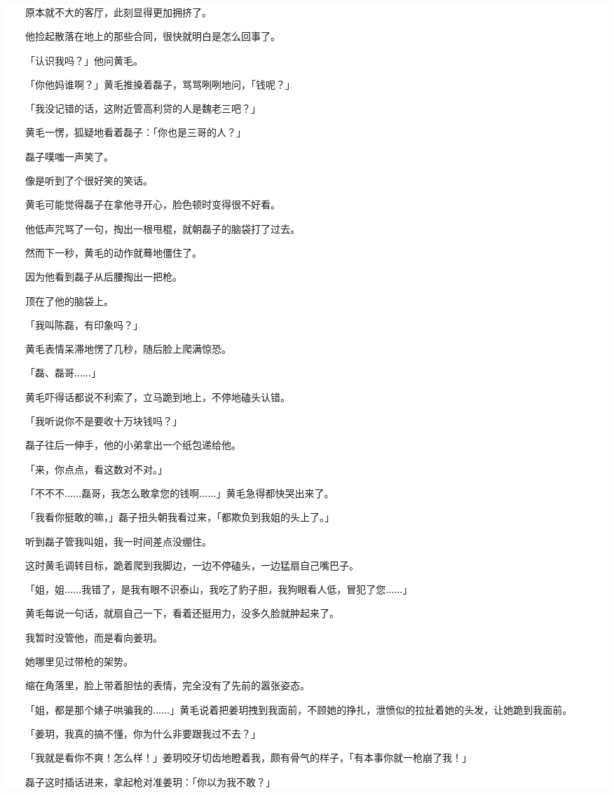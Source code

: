 &emsp;&emsp;原本就不大的客厅，此刻显得更加拥挤了。  
  
&emsp;&emsp;他捡起散落在地上的那些合同，很快就明白是怎么回事了。  
  
&emsp;&emsp;「认识我吗？」他问黄毛。  
  
&emsp;&emsp;「你他妈谁啊？」黄毛推搡着磊子，骂骂咧咧地问，「钱呢？」  
  
&emsp;&emsp;「我没记错的话，这附近管高利贷的人是魏老三吧？」  
  
&emsp;&emsp;黄毛一愣，狐疑地看着磊子：「你也是三哥的人？」  
  
&emsp;&emsp;磊子噗嗤一声笑了。  
  
&emsp;&emsp;像是听到了个很好笑的笑话。  
  
&emsp;&emsp;黄毛可能觉得磊子在拿他寻开心，脸色顿时变得很不好看。  
  
&emsp;&emsp;他低声咒骂了一句，掏出一根甩棍，就朝磊子的脑袋打了过去。  
  
&emsp;&emsp;然而下一秒，黄毛的动作就蓦地僵住了。  
  
&emsp;&emsp;因为他看到磊子从后腰掏出一把枪。  
  
&emsp;&emsp;顶在了他的脑袋上。  
  
&emsp;&emsp;「我叫陈磊，有印象吗？」  
  
&emsp;&emsp;黄毛表情呆滞地愣了几秒，随后脸上爬满惊恐。  
  
&emsp;&emsp;「磊、磊哥……」  
  
&emsp;&emsp;黄毛吓得话都说不利索了，立马跪到地上，不停地磕头认错。  
  
&emsp;&emsp;「我听说你不是要收十万块钱吗？」  
  
&emsp;&emsp;磊子往后一伸手，他的小弟拿出一个纸包递给他。  
  
&emsp;&emsp;「来，你点点，看这数对不对。」  
  
&emsp;&emsp;「不不不……磊哥，我怎么敢拿您的钱啊……」黄毛急得都快哭出来了。  
  
&emsp;&emsp;「我看你挺敢的嘛，」磊子扭头朝我看过来，「都欺负到我姐的头上了。」  
  
&emsp;&emsp;听到磊子管我叫姐，我一时间差点没绷住。  
  
&emsp;&emsp;这时黄毛调转目标，跪着爬到我脚边，一边不停磕头，一边猛扇自己嘴巴子。  
  
&emsp;&emsp;「姐，姐……我错了，是我有眼不识泰山，我吃了豹子胆，我狗眼看人低，冒犯了您……」  
  
&emsp;&emsp;黄毛每说一句话，就扇自己一下，看着还挺用力，没多久脸就肿起来了。  
  
&emsp;&emsp;我暂时没管他，而是看向姜玥。  
  
&emsp;&emsp;她哪里见过带枪的架势。  
  
&emsp;&emsp;缩在角落里，脸上带着胆怯的表情，完全没有了先前的嚣张姿态。  
  
&emsp;&emsp;「姐，都是那个婊子哄骗我的……」黄毛说着把姜玥拽到我面前，不顾她的挣扎，泄愤似的拉扯着她的头发，让她跪到我面前。  
  
&emsp;&emsp;「姜玥，我真的搞不懂，你为什么非要跟我过不去？」  
  
&emsp;&emsp;「我就是看你不爽！怎么样！」姜玥咬牙切齿地瞪着我，颇有骨气的样子，「有本事你就一枪崩了我！」  
  
&emsp;&emsp;磊子这时插话进来，拿起枪对准姜玥：「你以为我不敢？」  
  